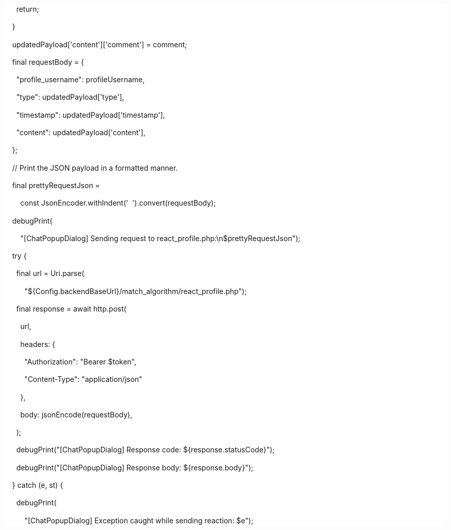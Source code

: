       return;

    }

    updatedPayload['content']['comment'] = comment;

  

    final requestBody = {

      "profile_username": profileUsername,

      "type": updatedPayload['type'],

      "timestamp": updatedPayload['timestamp'],

      "content": updatedPayload['content'],

    };

  

    // Print the JSON payload in a formatted manner.

    final prettyRequestJson =

        const JsonEncoder.withIndent('  ').convert(requestBody);

    debugPrint(

        "[ChatPopupDialog] Sending request to react_profile.php:\n$prettyRequestJson");

  

    try {

      final url = Uri.parse(

          "${Config.backendBaseUrl}/match_algorithm/react_profile.php");

      final response = await http.post(

        url,

        headers: {

          "Authorization": "Bearer $token",

          "Content-Type": "application/json"

        },

        body: jsonEncode(requestBody),

      );

  

      debugPrint("[ChatPopupDialog] Response code: ${response.statusCode}");

      debugPrint("[ChatPopupDialog] Response body: ${response.body}");

    } catch (e, st) {

      debugPrint(

          "[ChatPopupDialog] Exception caught while sending reaction: $e");
